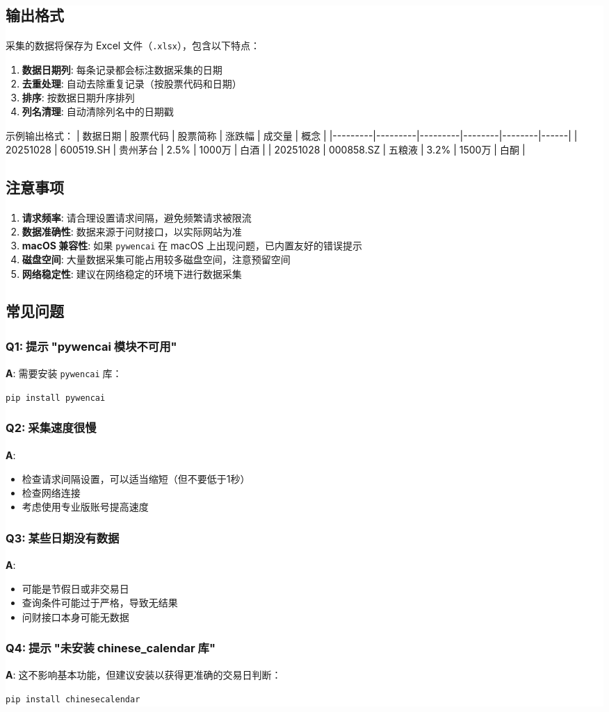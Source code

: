 ## 输出格式

采集的数据将保存为 Excel 文件（`.xlsx`），包含以下特点：

1. **数据日期列**: 每条记录都会标注数据采集的日期
2. **去重处理**: 自动去除重复记录（按股票代码和日期）
3. **排序**: 按数据日期升序排列
4. **列名清理**: 自动清除列名中的日期戳

示例输出格式：
| 数据日期 | 股票代码 | 股票简称 | 涨跌幅 | 成交量 | 概念 |
|---------|---------|---------|--------|--------|------|
| 20251028 | 600519.SH | 贵州茅台 | 2.5% | 1000万 | 白酒 |
| 20251028 | 000858.SZ | 五粮液 | 3.2% | 1500万 | 白酮 |

## 注意事项

1. **请求频率**: 请合理设置请求间隔，避免频繁请求被限流
2. **数据准确性**: 数据来源于问财接口，以实际网站为准
3. **macOS 兼容性**: 如果 `pywencai` 在 macOS 上出现问题，已内置友好的错误提示
4. **磁盘空间**: 大量数据采集可能占用较多磁盘空间，注意预留空间
5. **网络稳定性**: 建议在网络稳定的环境下进行数据采集

## 常见问题

### Q1: 提示 "pywencai 模块不可用"
**A**: 需要安装 `pywencai` 库：
```bash
pip install pywencai
```

### Q2: 采集速度很慢
**A**: 
- 检查请求间隔设置，可以适当缩短（但不要低于1秒）
- 检查网络连接
- 考虑使用专业版账号提高速度

### Q3: 某些日期没有数据
**A**: 
- 可能是节假日或非交易日
- 查询条件可能过于严格，导致无结果
- 问财接口本身可能无数据

### Q4: 提示 "未安装 chinese_calendar 库"
**A**: 这不影响基本功能，但建议安装以获得更准确的交易日判断：
```bash
pip install chinesecalendar
```
